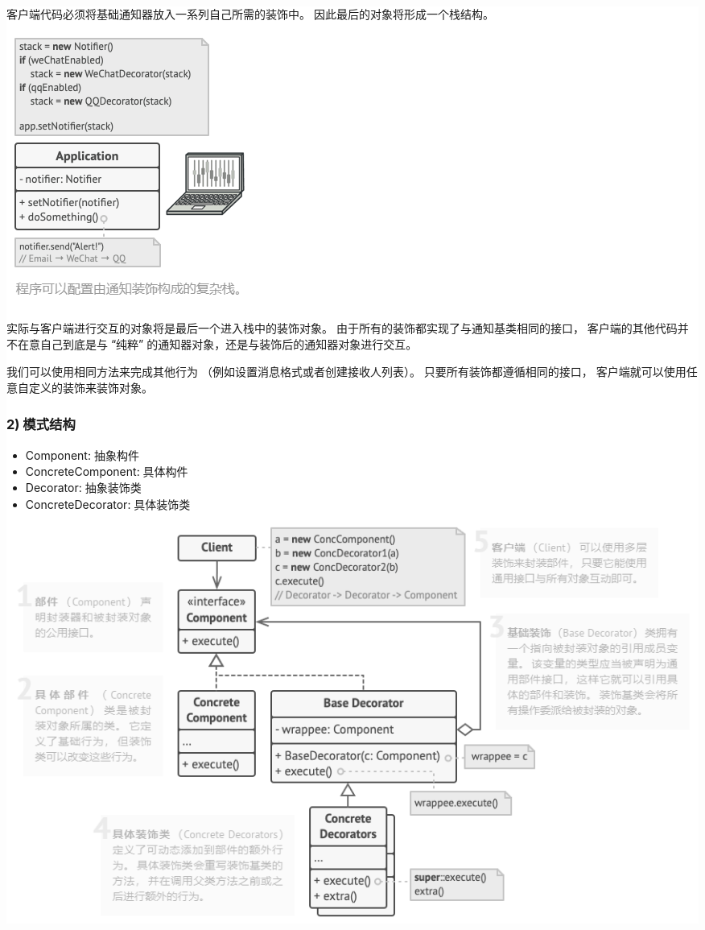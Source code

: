 客户端代码必须将基础通知器放入一系列自己所需的装饰中。 因此最后的对象将形成一个栈结构。

![1691725321686](.\图片\1691725321686.png)

实际与客户端进行交互的对象将是最后一个进入栈中的装饰对象。 由于所有的装饰都实现了与通知基类相同的接口， 客户端的其他代码并不在意自己到底是与 “纯粹” 的通知器对象，还是与装饰后的通知器对象进行交互。

我们可以使用相同方法来完成其他行为 （例如设置消息格式或者创建接收人列表）。 只要所有装饰都遵循相同的接口， 客户端就可以使用任意自定义的装饰来装饰对象。



### 2) 模式结构

- Component: 抽象构件
- ConcreteComponent: 具体构件
- Decorator: 抽象装饰类
- ConcreteDecorator: 具体装饰类

![1691725654027](.\图片\1691725654027.png)

